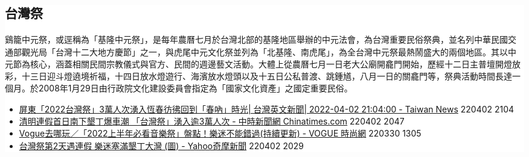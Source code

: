 ## 台灣祭

鷄籠中元祭，或逕稱為「基隆中元祭」，是每年農曆七月於台灣北部的基隆地區舉辦的中元法會，為台灣重要民俗祭典，並名列中華民國交通部觀光局「台灣十二大地方慶節」之一，與虎尾中元文化祭並列為「北基隆、南虎尾」，為全台灣中元祭最熱鬧盛大的兩個地區。其以中元節為核心，涵蓋相關民間宗教儀式與官方、民間的週邊藝文活動。大體上從農曆七月一日老大公廟開龕門開始，歷經十二日主普壇開燈放彩，十三日迎斗燈遶境祈福，十四日放水燈遊行、海濱放水燈頭以及十五日公私普渡、跳鍾馗，八月一日的關龕門等，祭典活動時間長達一個月。於2008年1月29日由行政院文化建設委員會指定為「國家文化資產」之國定重要民俗。
- [屏東「2022台灣祭」3萬人次湧入恆春彷彿回到「春吶」時光| 台灣英文新聞| 2022-04-02 21:04:00 - Taiwan News](https://www.taiwannews.com.tw/ch/news/4494727 "屏東「2022台灣祭」3萬人次湧入恆春彷彿回到「春吶」時光| 台灣英文新聞| 2022-04-02 21:04:00 - Taiwan News") 220402 2104
- [清明連假首日南下墾丁爆車潮 「台灣祭」湧入逾3萬人次 - 中時新聞網 Chinatimes.com](https://www.chinatimes.com/realtimenews/20220402003594-260421 "清明連假首日南下墾丁爆車潮 「台灣祭」湧入逾3萬人次 - 中時新聞網 Chinatimes.com") 220402 2047
- [Vogue去哪玩／「2022上半年必看音樂祭」盤點！樂迷不能錯過(持續更新) - VOGUE 時尚網](https://www.vogue.com.tw/lifestyle/article/2022-%E9%9F%B3%E6%A8%82%E7%A5%AD "Vogue去哪玩／「2022上半年必看音樂祭」盤點！樂迷不能錯過(持續更新) - VOGUE 時尚網") 220330 1305
- [台灣祭第2天遇連假 樂迷塞滿墾丁大灣 (圖) - Yahoo奇摩新聞](https://tw.news.yahoo.com/%E5%8F%B0%E7%81%A3%E7%A5%AD%E7%AC%AC2%E5%A4%A9%E9%81%87%E9%80%A3%E5%81%87-%E6%A8%82%E8%BF%B7%E5%A1%9E%E6%BB%BF%E5%A2%BE%E4%B8%81%E5%A4%A7%E7%81%A3-%E5%9C%96-122953567.html "台灣祭第2天遇連假 樂迷塞滿墾丁大灣 (圖) - Yahoo奇摩新聞") 220402 2029
